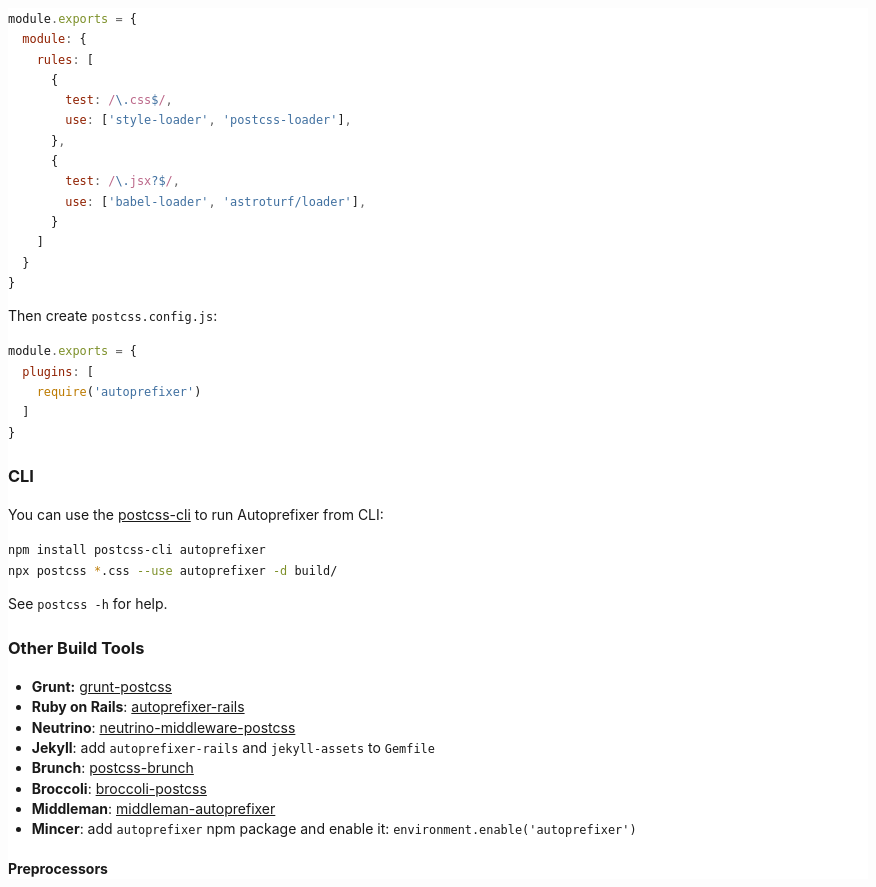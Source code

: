 ```js
module.exports = {
  module: {
    rules: [
      {
        test: /\.css$/,
        use: ['style-loader', 'postcss-loader'],
      },
      {
        test: /\.jsx?$/,
        use: ['babel-loader', 'astroturf/loader'],
      }
    ]
  }
}
```

Then create `postcss.config.js`:

```js
module.exports = {
  plugins: [
    require('autoprefixer')
  ]
}
```

[`astroturf`]: https://github.com/4Catalyzer/astroturf


### CLI

You can use the [postcss-cli] to run Autoprefixer from CLI:

```sh
npm install postcss-cli autoprefixer
npx postcss *.css --use autoprefixer -d build/
```

See `postcss -h` for help.

[postcss-cli]: https://github.com/postcss/postcss-cli


### Other Build Tools

* **Grunt:** [grunt-postcss]
* **Ruby on Rails**: [autoprefixer-rails]
* **Neutrino**: [neutrino-middleware-postcss]
* **Jekyll**: add `autoprefixer-rails` and `jekyll-assets` to `Gemfile`
* **Brunch**: [postcss-brunch]
* **Broccoli**: [broccoli-postcss]
* **Middleman**: [middleman-autoprefixer]
* **Mincer**: add `autoprefixer` npm package and enable it:
  `environment.enable('autoprefixer')`

[neutrino-middleware-postcss]: https://www.npmjs.com/package/neutrino-middleware-postcss
[middleman-autoprefixer]:      https://github.com/middleman/middleman-autoprefixer
[autoprefixer-rails]:          https://github.com/ai/autoprefixer-rails
[broccoli-postcss]:            https://github.com/jeffjewiss/broccoli-postcss
[postcss-brunch]:              https://github.com/iamvdo/postcss-brunch
[grunt-postcss]:               https://github.com/nDmitry/grunt-postcss


#### Preprocessors


[interactive demo]: https://autoprefixer.github.io/
[@autoprefixer]:    https://twitter.com/autoprefixer
[recommended]:      https://developers.google.com/web/tools/setup/setup-buildtools#dont_trip_up_with_vendor_prefixes
[Can I Use]:        https://caniuse.com/
[cult-img]:         http://cultofmartians.com/assets/badges/badge.svg
[PostCSS]:          https://github.com/postcss/postcss
[cult]:             http://cultofmartians.com/tasks/autoprefixer-grid.html
[Browserslist docs]: https://github.com/ai/browserslist#queries
[babel-preset-env]:  https://github.com/babel/babel/tree/master/packages/babel-preset-env
[Best Practices]:    https://github.com/browserslist/browserslist#best-practices
[Browserslist]:      https://github.com/ai/browserslist
[Stylelint]:         https://stylelint.io/
[The guide about Grids in IE and Autoprefixer]: https://css-tricks.com/css-grid-in-ie-css-grid-and-the-new-autoprefixer/
[`postcss-gap-properties`]:                     https://github.com/jonathantneal/postcss-gap-properties
[`postcss-grid-kiss`]:                          https://github.com/sylvainpolletvillard/postcss-grid-kiss
[browserslist config file]: https://github.com/ai/browserslist#config-file
[postcss-flexbugs-fixes]: https://github.com/luisrudge/postcss-flexbugs-fixes
[postcss-preset-env]:     https://github.com/jonathantneal/postcss-preset-env
[Oldie]:                  https://github.com/jonathantneal/oldie
[Can I Use]: https://caniuse.com/
[postcss-unprefix]: https://github.com/gucong3000/postcss-unprefix
[postcss-epub]: https://github.com/Rycochet/postcss-epub
[postcss-font-family-system-ui]: https://github.com/JLHwung/postcss-font-family-system-ui
[gulp-postcss]:          https://github.com/postcss/gulp-postcss
[other PostCSS plugins]: https://github.com/postcss/postcss#plugins
[other PostCSS plugins]: https://github.com/postcss/postcss#plugins
[postcss-loader]:        https://github.com/postcss/postcss-loader
[webpack]:               https://webpack.js.org/
[less-plugin-autoprefix]: https://github.com/less/less-plugin-autoprefix
[autoprefixer-stylus]:    https://github.com/jenius/autoprefixer-stylus
[autoprefixer-rails#compass]:     https://github.com/ai/autoprefixer-rails#compass
[html-autoprefixer]: https://github.com/RebelMail/html-autoprefixer
[standalone build]:  https://raw.github.com/ai/autoprefixer-rails/master/vendor/autoprefixer.js
[PostCSS]:           https://github.com/postcss/postcss
[Parcel]: https://parceljs.org/
[PostCSS warning API]: https://github.com/postcss/postcss/blob/master/docs/api.md#warning-class
[issue on GitHub]: https://github.com/postcss/autoprefixer/issues
[usage statistics]: https://github.com/ai/browserslist#custom-usage-data
[PostCSS API]:      http://api.postcss.org
[Tidelift security contact]: https://tidelift.com/security